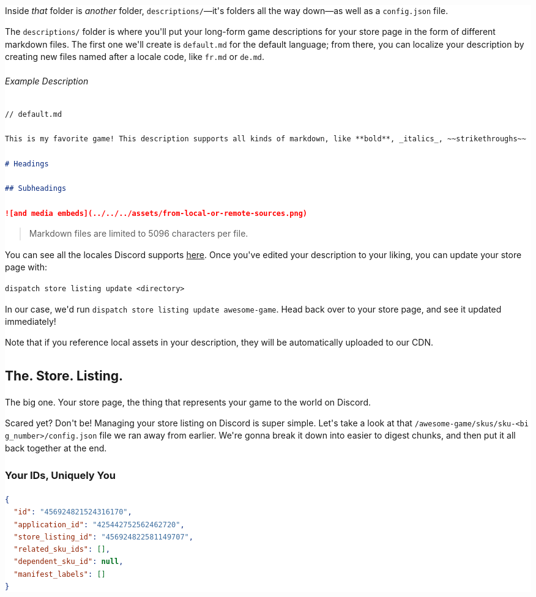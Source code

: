 Inside _that_ folder is _another_ folder, `descriptions/`—it's folders all the way down—as well as a `config.json` file.

The `descriptions/` folder is where you'll put your long-form game descriptions for your store page in the form of different markdown files. The first one we'll create is `default.md` for the default language; from there, you can localize your description by creating new files named after a locale code, like `fr.md` or `de.md`.

###### Example Description

```md
// default.md

This is my favorite game! This description supports all kinds of markdown, like **bold**, _italics_, ~~strikethroughs~~

# Headings

## Subheadings

![and media embeds](../../../assets/from-local-or-remote-sources.png)
```

> Markdown files are limited to 5096 characters per file.

You can see all the locales Discord supports [here](#DOCS_DISPATCH_FIELD_VALUES/). Once you've edited your description to your liking, you can update your store page with:

```
dispatch store listing update <directory>
```

In our case, we'd run `dispatch store listing update awesome-game`. Head back over to your store page, and see it updated immediately!

Note that if you reference local assets in your description, they will be automatically uploaded to our CDN.

## The. Store. Listing.

The big one. Your store page, the thing that represents your game to the world on Discord.

Scared yet? Don't be! Managing your store listing on Discord is super simple. Let's take a look at that `/awesome-game/skus/sku-<big_number>/config.json` file we ran away from earlier. We're gonna break it down into easier to digest chunks, and then put it all back together at the end.

### Your IDs, Uniquely You

```json
{
  "id": "456924821524316170",
  "application_id": "425442752562462720",
  "store_listing_id": "456924822581149707",
  "related_sku_ids": [],
  "dependent_sku_id": null,
  "manifest_labels": []
}
```
